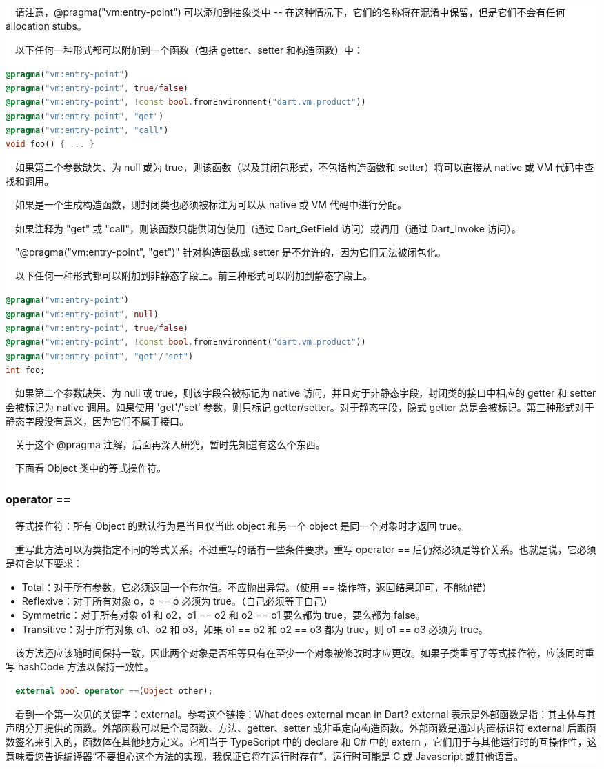 &emsp;请注意，@pragma("vm:entry-point") 可以添加到抽象类中 -- 在这种情况下，它们的名称将在混淆中保留，但是它们不会有任何 allocation stubs。

&emsp;以下任何一种形式都可以附加到一个函数（包括 getter、setter 和构造函数）中：

```dart
@pragma("vm:entry-point")
@pragma("vm:entry-point", true/false)
@pragma("vm:entry-point", !const bool.fromEnvironment("dart.vm.product"))
@pragma("vm:entry-point", "get")
@pragma("vm:entry-point", "call")
void foo() { ... }
```

&emsp;如果第二个参数缺失、为 null 或为 true，则该函数（以及其闭包形式，不包括构造函数和 setter）将可以直接从 native 或 VM 代码中查找和调用。

&emsp;如果是一个生成构造函数，则封闭类也必须被标注为可以从 native 或 VM 代码中进行分配。

&emsp;如果注释为 "get" 或 "call"，则该函数只能供闭包使用（通过 Dart_GetField 访问）或调用（通过 Dart_Invoke 访问）。

&emsp;"@pragma("vm:entry-point", "get")" 针对构造函数或 setter 是不允许的，因为它们无法被闭包化。

&emsp;以下任何一种形式都可以附加到非静态字段上。前三种形式可以附加到静态字段上。

```dart
@pragma("vm:entry-point")
@pragma("vm:entry-point", null)
@pragma("vm:entry-point", true/false)
@pragma("vm:entry-point", !const bool.fromEnvironment("dart.vm.product"))
@pragma("vm:entry-point", "get"/"set")
int foo;
```

&emsp;如果第二个参数缺失、为 null 或 true，则该字段会被标记为 native 访问，并且对于非静态字段，封闭类的接口中相应的 getter 和 setter 会被标记为 native 调用。如果使用 'get'/'set' 参数，则只标记 getter/setter。对于静态字段，隐式 getter 总是会被标记。第三种形式对于静态字段没有意义，因为它们不属于接口。

&emsp;关于这个 @pragma 注解，后面再深入研究，暂时先知道有这么个东西。

&emsp;下面看 Object 类中的等式操作符。

### operator ==

&emsp;等式操作符：所有 Object 的默认行为是当且仅当此 object 和另一个 object 是同一个对象时才返回 true。

&emsp;重写此方法可以为类指定不同的等式关系。不过重写的话有一些条件要求，重写 operator == 后仍然必须是等价关系。也就是说，它必须是符合以下要求：

+ Total：对于所有参数，它必须返回一个布尔值。不应抛出异常。（使用 == 操作符，返回结果即可，不能抛错）
+ Reflexive：对于所有对象 o，o == o 必须为 true。（自己必须等于自己）
+ Symmetric：对于所有对象 o1 和 o2，o1 == o2 和 o2 == o1 要么都为 true，要么都为 false。
+ Transitive：对于所有对象 o1、o2 和 o3，如果 o1 == o2 和 o2 == o3 都为 true，则 o1 == o3 必须为 true。

&emsp;该方法还应该随时间保持一致，因此两个对象是否相等只有在至少一个对象被修改时才应更改。如果子类重写了等式操作符，应该同时重写 hashCode 方法以保持一致性。

```dart
  external bool operator ==(Object other);
```

&emsp;看到一个第一次见的关键字：external。参考这个链接：[What does external mean in Dart?](https://stackoverflow.com/questions/24929659/what-does-external-mean-in-dart) external 表示是外部函数是指：其主体与其声明分开提供的函数。外部函数可以是全局函数、方法、getter、setter 或非重定向构造函数。外部函数是通过内置标识符 external 后跟函数签名来引入的，函数体在其他地方定义。它相当于 TypeScript 中的 declare 和 C# 中的 extern ，它们用于与其他运行时的互操作性，这意味着您告诉编译器“不要担心这个方法的实现，我保证它将在运行时存在”，运行时可能是 C 或 Javascript 或其他语言。
